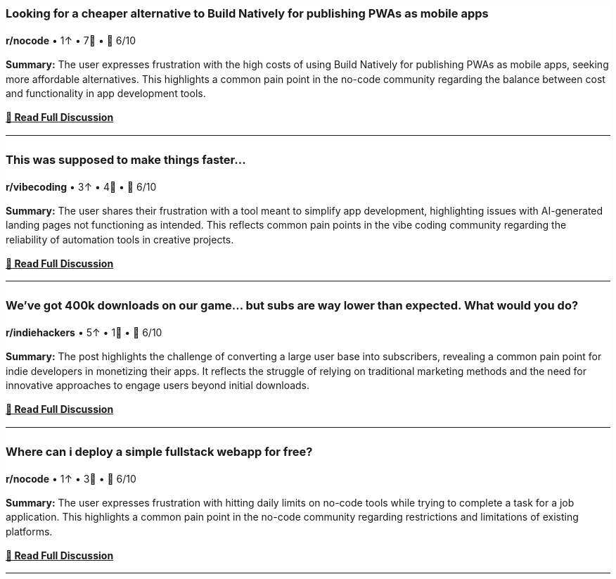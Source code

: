 
### Looking for a cheaper alternative to Build Natively for publishing PWAs as mobile apps

**r/nocode** • 1↑ • 7💬 • 🎯 6/10

**Summary:** The user expresses frustration with the high costs of using Build Natively for publishing PWAs as mobile apps, seeking more affordable alternatives. This highlights a common pain point in the no-code community regarding the balance between cost and functionality in app development tools.

[**👀 Read Full Discussion**](https://reddit.com/r/nocode/comments/1mlki3e/looking_for_a_cheaper_alternative_to_build/)

---

### This was supposed to make things faster...

**r/vibecoding** • 3↑ • 4💬 • 🎯 6/10

**Summary:** The user shares their frustration with a tool meant to simplify app development, highlighting issues with AI-generated landing pages not functioning as intended. This reflects common pain points in the vibe coding community regarding the reliability of automation tools in creative projects.

[**👀 Read Full Discussion**](https://reddit.com/r/vibecoding/comments/1mmvniz/this_was_supposed_to_make_things_faster/)

---

### We’ve got 400k downloads on our game… but subs are way lower than expected. What would you do?

**r/indiehackers** • 5↑ • 1💬 • 🎯 6/10

**Summary:** The post highlights the challenge of converting a large user base into subscribers, revealing a common pain point for indie developers in monetizing their apps. It reflects the struggle of relying on traditional marketing methods and the need for innovative approaches to engage users beyond initial downloads.

[**👀 Read Full Discussion**](https://reddit.com/r/indiehackers/comments/1mmrbiu/weve_got_400k_downloads_on_our_game_but_subs_are/)

---

### Where can i deploy a simple fullstack webapp for free?

**r/nocode** • 1↑ • 3💬 • 🎯 6/10

**Summary:** The user expresses frustration with hitting daily limits on no-code tools while trying to complete a task for a job application. This highlights a common pain point in the no-code community regarding restrictions and limitations of existing platforms.

[**👀 Read Full Discussion**](https://reddit.com/r/nocode/comments/1mmwd46/where_can_i_deploy_a_simple_fullstack_webapp_for/)

---
